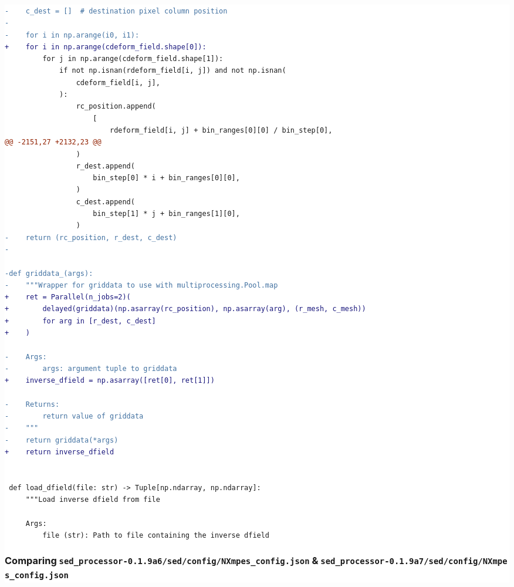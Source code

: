```diff
-    c_dest = []  # destination pixel column position
-
-    for i in np.arange(i0, i1):
+    for i in np.arange(cdeform_field.shape[0]):
         for j in np.arange(cdeform_field.shape[1]):
             if not np.isnan(rdeform_field[i, j]) and not np.isnan(
                 cdeform_field[i, j],
             ):
                 rc_position.append(
                     [
                         rdeform_field[i, j] + bin_ranges[0][0] / bin_step[0],
@@ -2151,27 +2132,23 @@
                 )
                 r_dest.append(
                     bin_step[0] * i + bin_ranges[0][0],
                 )
                 c_dest.append(
                     bin_step[1] * j + bin_ranges[1][0],
                 )
-    return (rc_position, r_dest, c_dest)
-
 
-def griddata_(args):
-    """Wrapper for griddata to use with multiprocessing.Pool.map
+    ret = Parallel(n_jobs=2)(
+        delayed(griddata)(np.asarray(rc_position), np.asarray(arg), (r_mesh, c_mesh))
+        for arg in [r_dest, c_dest]
+    )
 
-    Args:
-        args: argument tuple to griddata
+    inverse_dfield = np.asarray([ret[0], ret[1]])
 
-    Returns:
-        return value of griddata
-    """
-    return griddata(*args)
+    return inverse_dfield
 
 
 def load_dfield(file: str) -> Tuple[np.ndarray, np.ndarray]:
     """Load inverse dfield from file
 
     Args:
         file (str): Path to file containing the inverse dfield
```

### Comparing `sed_processor-0.1.9a6/sed/config/NXmpes_config.json` & `sed_processor-0.1.9a7/sed/config/NXmpes_config.json`

